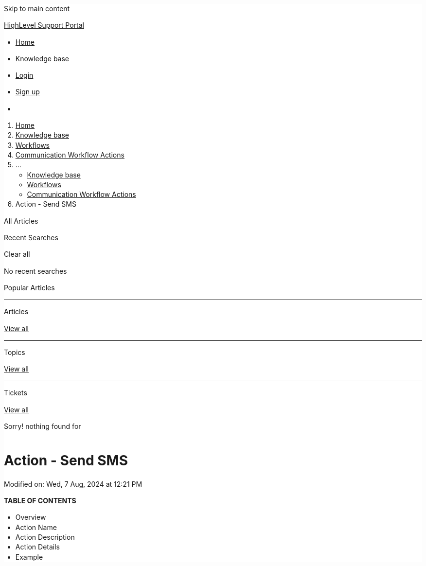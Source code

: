 Skip to main content

[ HighLevel Support Portal ](https://help.gohighlevel.com)

  * [ Home ](/support/home)
  * [ Knowledge base ](/support/solutions)

  * [Login](/support/login)
  * [Sign up](/support/signup)
  * 

  1. [Home](/support/home)
  2. [Knowledge base](/support/solutions)
  3. [Workflows](/support/solutions/48000455132)
  4. [Communication Workflow Actions](/support/solutions/folders/155000000749)
  5. ... 
     * [Knowledge base](/support/solutions)
     * [Workflows](/support/solutions/48000455132)
     * [Communication Workflow Actions](/support/solutions/folders/155000000749)
  6. Action - Send SMS

All  Articles 

Recent Searches

Clear all

No recent searches

Popular Articles

* * *

Articles

[View all](/support/search/solutions)

* * *

Topics

[View all](/support/search/topics)

* * *

Tickets

[View all](/support/search/tickets)

Sorry! nothing found for   

# Action - Send SMS

Modified on: Wed, 7 Aug, 2024 at 12:21 PM

**TABLE OF CONTENTS**

  * Overview
  * Action Name
  * Action Description
  * Action Details
  * Example

